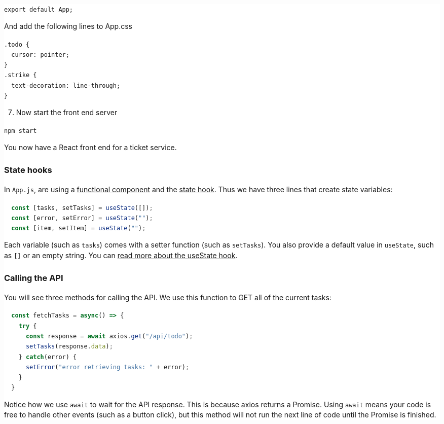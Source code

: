 ```
export default App;

```
And add the following lines to App.css
```
.todo {
  cursor: pointer;
}
.strike {
  text-decoration: line-through;
}
```

7. Now start the front end server
```sh
npm start
```

You now have a React front end for a ticket service. 

### State hooks

In `App.js`, are using a [functional component](https://reactjs.org/docs/components-and-props.html) and the [state hook](https://reactjs.org/docs/hooks-state.html). Thus we have three lines that create state variables:

```js
  const [tasks, setTasks] = useState([]);
  const [error, setError] = useState("");
  const [item, setItem] = useState("");
```

Each variable (such as `tasks`) comes with a setter function (such as `setTasks`). You also provide a default value in `useState`, such as `[]` or an empty string. You can [read more about the useState hook](https://reactjs.org/docs/hooks-reference.html#usestate).

### Calling the API

You will see three methods for calling the API. We use this function to GET all of the current tasks:

```js
  const fetchTasks = async() => {
    try {      
      const response = await axios.get("/api/todo");
      setTasks(response.data);
    } catch(error) {
      setError("error retrieving tasks: " + error);
    }
  }
```

Notice how we use `await` to wait for the API response. This is because axios returns a Promise. Using `await` means your code is free to handle other events (such as a button click), but this method will not run the next line of code until the Promise is finished.
